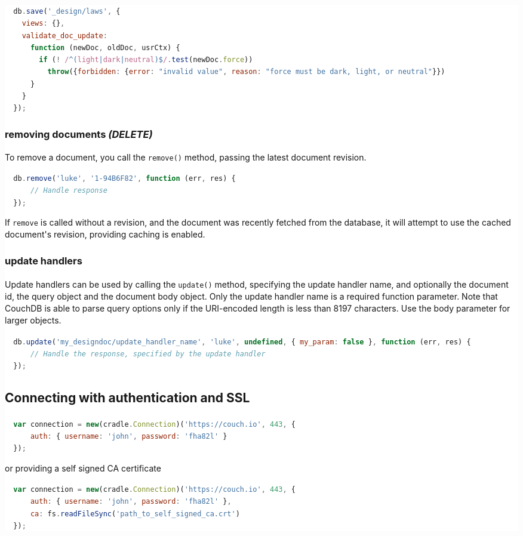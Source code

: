 ``` js
  db.save('_design/laws', {
    views: {},
    validate_doc_update:
      function (newDoc, oldDoc, usrCtx) {
        if (! /^(light|dark|neutral)$/.test(newDoc.force))
          throw({forbidden: {error: "invalid value", reason: "force must be dark, light, or neutral"}})
      }
    }
  });
```

### removing documents _(DELETE)_ ###

To remove a document, you call the `remove()` method, passing the latest document revision.

``` js
  db.remove('luke', '1-94B6F82', function (err, res) {
      // Handle response
  });
```

If `remove` is called without a revision, and the document was recently fetched from the database, it will attempt to use the cached document's revision, providing caching is enabled.

### update handlers ###

Update handlers can be used by calling the `update()` method, specifying the update handler name, and optionally the document id, the query object and the document body object. Only the update handler name is a required function parameter. Note that CouchDB is able to parse query options only if the URI-encoded length is less than 8197 characters. Use the body parameter for larger objects.

``` js
  db.update('my_designdoc/update_handler_name', 'luke', undefined, { my_param: false }, function (err, res) {
      // Handle the response, specified by the update handler
  });
```

Connecting with authentication and SSL
--------------------------------------

``` js
  var connection = new(cradle.Connection)('https://couch.io', 443, {
      auth: { username: 'john', password: 'fha82l' }
  });
```

or providing a self signed CA certificate

``` js
  var connection = new(cradle.Connection)('https://couch.io', 443, {
      auth: { username: 'john', password: 'fha82l' },
      ca: fs.readFileSync('path_to_self_signed_ca.crt')
  });
```
